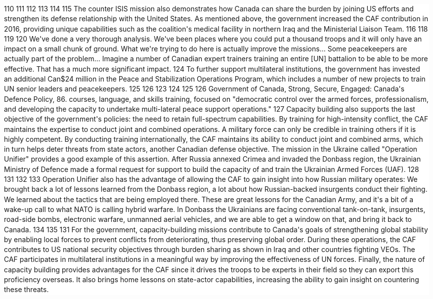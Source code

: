 110
111
112
113
114
115
The counter ISIS mission also demonstrates how Canada can share the burden by joining US efforts and strengthen its defense relationship with the United States. As mentioned above, the government increased the CAF contribution in 2016, providing unique capabilities such as the coalition's medical facility in northern Iraq and the Ministerial Liaison Team. 
116
118
119
120
We've done a very thorough analysis. We've been places where you could put a thousand troops and it will only have an impact on a small chunk of ground. What we're trying to do here is actually improve the missions… Some peacekeepers are actually part of the problem… Imagine a number of Canadian expert trainers training an entire [UN]  battalion to be able to be more effective. That has a much more significant impact. 
124
To further support multilateral institutions, the government has invested an additional Can$24 million in the Peace and Stabilization Operations Program, which includes a number of new projects to train UN senior leaders and peacekeepers. 
125
126
123
124
125
126 Government of Canada, Strong, Secure, Engaged: Canada's Defence Policy, 86.  courses, language, and skills training, focused on "democratic control over the armed forces, professionalism, and developing the capacity to undertake multi-lateral peace support operations." 
127
Capacity building also supports the last objective of the government's policies: the need to retain full-spectrum capabilities. By training for high-intensity conflict, the CAF maintains the expertise to conduct joint and combined operations. A military force can only be credible in training others if it is highly competent. By conducting training internationally, the CAF maintains its ability to conduct joint and combined arms, which in turn helps deter threats from state actors, another Canadian defense objective.
The mission in the Ukraine called "Operation Unifier" provides a good example of this assertion. After Russia annexed Crimea and invaded the Donbass region, the Ukrainian Ministry of Defence made a formal request for support to build the capacity of and train the Ukrainian Armed Forces (UAF). 
128
131
132
133
Operation Unifier also has the advantage of allowing the CAF to gain insight into how Russian military operates:
We brought back a lot of lessons learned from the Donbass region, a lot about how Russian-backed insurgents conduct their fighting. We learned about the tactics that are being employed there. These are great lessons for the Canadian Army, and it's a bit of a wake-up call to what NATO is calling hybrid warfare. In Donbass the Ukrainians are facing conventional tank-on-tank, insurgents, road-side bombs, electronic warfare, unmanned aerial vehicles, and we are able to get a window on that, and bring it back to Canada. 
134
135
131
For the government, capacity-building missions contribute to Canada's goals of strengthening global stability by enabling local forces to prevent conflicts from deteriorating, thus preserving global order. During these operations, the CAF contributes to US national security objectives through burden sharing as shown in Iraq and other countries fighting VEOs. The CAF participates in multilateral institutions in a meaningful way by improving the effectiveness of UN forces. Finally, the nature of capacity building provides advantages for the CAF since it drives the troops to be experts in their field so they can export this proficiency overseas. It also brings home lessons on state-actor capabilities, increasing the ability to gain insight on countering these threats.